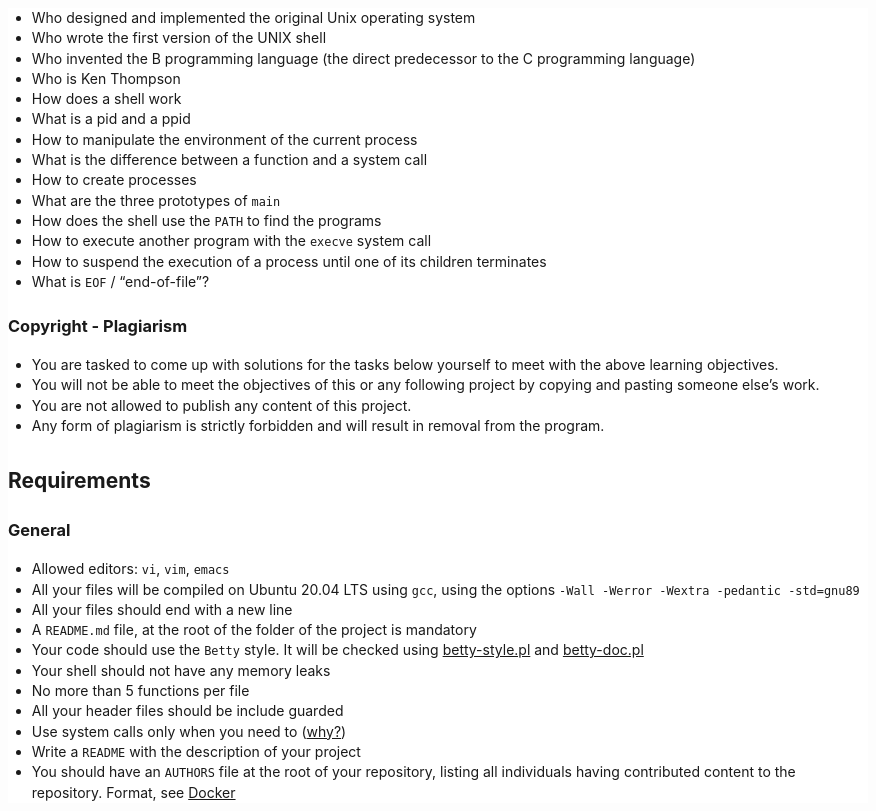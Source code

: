 <ul>
<li>Who designed and implemented the original Unix operating system</li>
<li>Who wrote the first version of the UNIX shell</li>
<li>Who invented the B programming language (the direct predecessor to the C programming language)</li>
<li>Who is Ken Thompson</li>
<li>How does a shell work</li>
<li>What is a pid and a ppid</li>
<li>How to manipulate the environment of the current process</li>
<li>What is the difference between a function and a system call</li>
<li>How to create processes</li>
<li>What are the three prototypes of <code>main</code></li>
<li>How does the shell use the <code>PATH</code> to find the programs</li>
<li>How to execute another program with the <code>execve</code> system call</li>
<li>How to suspend the execution of a process until one of its children terminates</li>
<li>What is <code>EOF</code> / &ldquo;end-of-file&rdquo;?</li>
</ul>

<h3>Copyright - Plagiarism</h3>

<ul>
<li>You are tasked to come up with solutions for the tasks below yourself to meet with the above learning objectives.</li>
<li>You will not be able to meet the objectives of this or any following project by copying and pasting someone else&rsquo;s work. </li>
<li>You are not allowed to publish any content of this project.</li>
<li>Any form of plagiarism is strictly forbidden and will result in removal from the program.</li>
</ul>

<h2>Requirements</h2>

<h3>General</h3>

<ul>
<li>Allowed editors: <code>vi</code>, <code>vim</code>, <code>emacs</code></li>
<li>All your files will be compiled on Ubuntu 20.04 LTS using <code>gcc</code>, using the options <code>-Wall -Werror -Wextra -pedantic -std=gnu89</code></li>
<li>All your files should end with a new line</li>
<li>A <code>README.md</code> file, at the root of the folder of the project is mandatory</li>
<li>Your code should use the <code>Betty</code> style. It will be checked using <a href="https://github.com/holbertonschool/Betty/blob/master/betty-style.pl" title="betty-style.pl" target="_blank">betty-style.pl</a> and <a href="https://github.com/holbertonschool/Betty/blob/master/betty-doc.pl" title="betty-doc.pl" target="_blank">betty-doc.pl</a></li>
<li>Your shell should not have any memory leaks</li>
<li>No more than 5 functions per file</li>
<li>All your header files should be include guarded</li>
<li>Use system calls only when you need to (<a href="/rltoken/EU7B1PTSy14INnZEShpobQ" title="why?" target="_blank">why?</a>)</li>
<li>Write a <code>README</code> with the description of your project</li>
<li>You should have an <code>AUTHORS</code> file at the root of your repository, listing all individuals having contributed content to the repository. Format, see <a href="/rltoken/UL8J3kgl7HBK_Z9iBL3JFg" title="Docker" target="_blank">Docker</a></li>
</ul>
